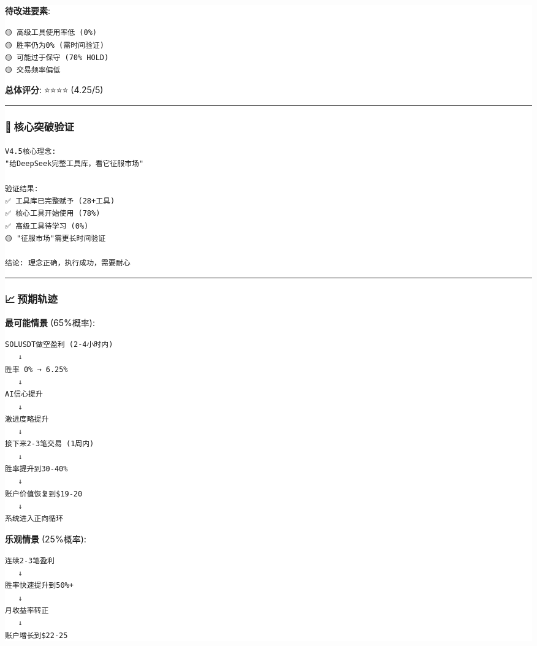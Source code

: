 **待改进要素**:
```
🟡 高级工具使用率低 (0%)
🟡 胜率仍为0% (需时间验证)
🟡 可能过于保守 (70% HOLD)
🟡 交易频率偏低
```

**总体评分**: ⭐⭐⭐⭐ (4.25/5)

---

### 🎯 核心突破验证

```
V4.5核心理念:
"给DeepSeek完整工具库，看它征服市场"

验证结果:
✅ 工具库已完整赋予 (28+工具)
✅ 核心工具开始使用 (78%)
✅ 高级工具待学习 (0%)
🟡 "征服市场"需更长时间验证

结论: 理念正确，执行成功，需要耐心
```

---

### 📈 预期轨迹

**最可能情景** (65%概率):
```
SOLUSDT做空盈利 (2-4小时内)
   ↓
胜率 0% → 6.25%
   ↓
AI信心提升
   ↓
激进度略提升
   ↓
接下来2-3笔交易 (1周内)
   ↓
胜率提升到30-40%
   ↓
账户价值恢复到$19-20
   ↓
系统进入正向循环
```

**乐观情景** (25%概率):
```
连续2-3笔盈利
   ↓
胜率快速提升到50%+
   ↓
月收益率转正
   ↓
账户增长到$22-25
```
